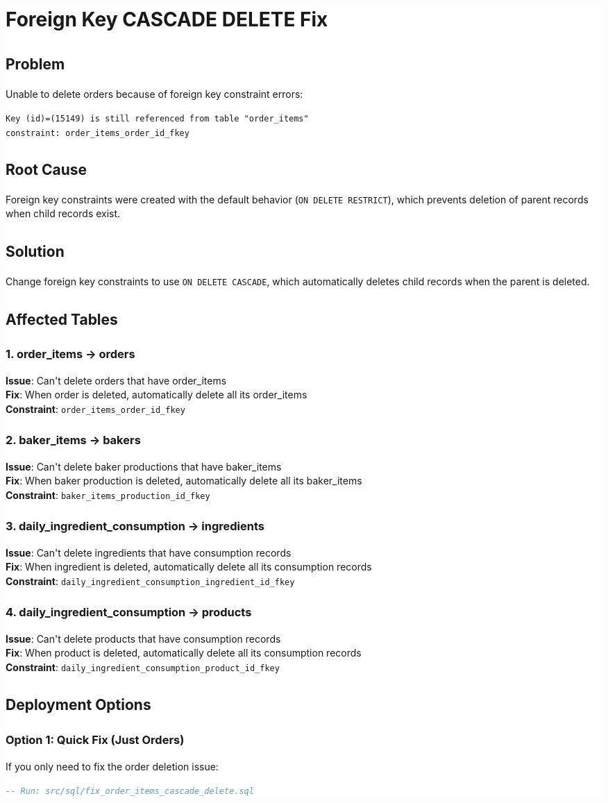 # Foreign Key CASCADE DELETE Fix

## Problem
Unable to delete orders because of foreign key constraint errors:
```
Key (id)=(15149) is still referenced from table "order_items"
constraint: order_items_order_id_fkey
```

## Root Cause
Foreign key constraints were created with the default behavior (`ON DELETE RESTRICT`), which prevents deletion of parent records when child records exist.

## Solution
Change foreign key constraints to use `ON DELETE CASCADE`, which automatically deletes child records when the parent is deleted.

## Affected Tables

### 1. order_items → orders
**Issue**: Can't delete orders that have order_items  
**Fix**: When order is deleted, automatically delete all its order_items  
**Constraint**: `order_items_order_id_fkey`

### 2. baker_items → bakers
**Issue**: Can't delete baker productions that have baker_items  
**Fix**: When baker production is deleted, automatically delete all its baker_items  
**Constraint**: `baker_items_production_id_fkey`

### 3. daily_ingredient_consumption → ingredients
**Issue**: Can't delete ingredients that have consumption records  
**Fix**: When ingredient is deleted, automatically delete all its consumption records  
**Constraint**: `daily_ingredient_consumption_ingredient_id_fkey`

### 4. daily_ingredient_consumption → products
**Issue**: Can't delete products that have consumption records  
**Fix**: When product is deleted, automatically delete all its consumption records  
**Constraint**: `daily_ingredient_consumption_product_id_fkey`

## Deployment Options

### Option 1: Quick Fix (Just Orders)
If you only need to fix the order deletion issue:

```sql
-- Run: src/sql/fix_order_items_cascade_delete.sql
```
